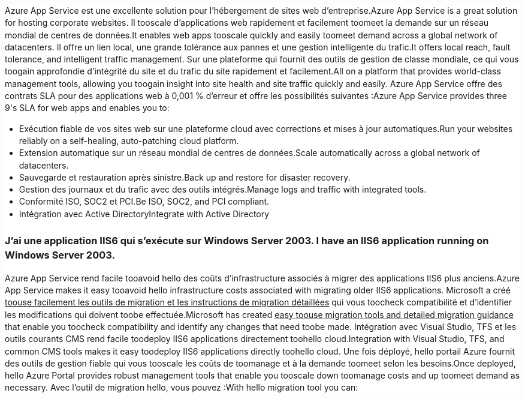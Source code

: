 <span data-ttu-id="9f288-277">Azure App Service est une excellente solution pour l’hébergement de sites web d’entreprise.</span><span class="sxs-lookup"><span data-stu-id="9f288-277">Azure App Service is a great solution for hosting corporate websites.</span></span> <span data-ttu-id="9f288-278">Il tooscale d’applications web rapidement et facilement toomeet la demande sur un réseau mondial de centres de données.</span><span class="sxs-lookup"><span data-stu-id="9f288-278">It enables web apps tooscale quickly and easily toomeet demand across a global network of datacenters.</span></span> <span data-ttu-id="9f288-279">Il offre un lien local, une grande tolérance aux pannes et une gestion intelligente du trafic.</span><span class="sxs-lookup"><span data-stu-id="9f288-279">It offers local reach, fault tolerance, and intelligent traffic management.</span></span> <span data-ttu-id="9f288-280">Sur une plateforme qui fournit des outils de gestion de classe mondiale, ce qui vous toogain approfondie d’intégrité du site et du trafic du site rapidement et facilement.</span><span class="sxs-lookup"><span data-stu-id="9f288-280">All on a platform that provides world-class management tools, allowing you toogain insight into site health and site traffic quickly and easily.</span></span> <span data-ttu-id="9f288-281">Azure App Service offre des contrats SLA pour des applications web à 0,001 % d’erreur et offre les possibilités suivantes :</span><span class="sxs-lookup"><span data-stu-id="9f288-281">Azure App Service provides three 9's SLA for web apps and enables you to:</span></span>

* <span data-ttu-id="9f288-282">Exécution fiable de vos sites web sur une plateforme cloud avec corrections et mises à jour automatiques.</span><span class="sxs-lookup"><span data-stu-id="9f288-282">Run your websites reliably on a self-healing, auto-patching cloud platform.</span></span>
* <span data-ttu-id="9f288-283">Extension automatique sur un réseau mondial de centres de données.</span><span class="sxs-lookup"><span data-stu-id="9f288-283">Scale automatically across a global network of datacenters.</span></span>
* <span data-ttu-id="9f288-284">Sauvegarde et restauration après sinistre.</span><span class="sxs-lookup"><span data-stu-id="9f288-284">Back up and restore for disaster recovery.</span></span>
* <span data-ttu-id="9f288-285">Gestion des journaux et du trafic avec des outils intégrés.</span><span class="sxs-lookup"><span data-stu-id="9f288-285">Manage logs and traffic with integrated tools.</span></span>
* <span data-ttu-id="9f288-286">Conformité ISO, SOC2 et PCI.</span><span class="sxs-lookup"><span data-stu-id="9f288-286">Be ISO, SOC2, and PCI compliant.</span></span>
* <span data-ttu-id="9f288-287">Intégration avec Active Directory</span><span class="sxs-lookup"><span data-stu-id="9f288-287">Integrate with Active Directory</span></span>

### <span data-ttu-id="9f288-288"><a id="iis6"></a> J’ai une application IIS6 qui s’exécute sur Windows Server 2003.</span><span class="sxs-lookup"><span data-stu-id="9f288-288"><a id="iis6"></a> I have an IIS6 application running on Windows Server 2003.</span></span>
<span data-ttu-id="9f288-289">Azure App Service rend facile tooavoid hello des coûts d’infrastructure associés à migrer des applications IIS6 plus anciens.</span><span class="sxs-lookup"><span data-stu-id="9f288-289">Azure App Service makes it easy tooavoid hello infrastructure costs associated with migrating older IIS6 applications.</span></span> <span data-ttu-id="9f288-290">Microsoft a créé [toouse facilement les outils de migration et les instructions de migration détaillées](https://www.movemetowebsites.net/) qui vous toocheck compatibilité et d’identifier les modifications qui doivent toobe effectuée.</span><span class="sxs-lookup"><span data-stu-id="9f288-290">Microsoft has created [easy toouse migration tools and detailed migration guidance](https://www.movemetowebsites.net/) that enable you toocheck compatibility and identify any changes that need toobe made.</span></span> <span data-ttu-id="9f288-291">Intégration avec Visual Studio, TFS et les outils courants CMS rend facile toodeploy IIS6 applications directement toohello cloud.</span><span class="sxs-lookup"><span data-stu-id="9f288-291">Integration with Visual Studio, TFS, and common CMS tools makes it easy toodeploy IIS6 applications directly toohello cloud.</span></span> <span data-ttu-id="9f288-292">Une fois déployé, hello portail Azure fournit des outils de gestion fiable qui vous tooscale les coûts de toomanage et à la demande toomeet selon les besoins.</span><span class="sxs-lookup"><span data-stu-id="9f288-292">Once deployed, hello Azure Portal provides robust management tools that enable you tooscale down toomanage costs and up toomeet demand as necessary.</span></span> <span data-ttu-id="9f288-293">Avec l’outil de migration hello, vous pouvez :</span><span class="sxs-lookup"><span data-stu-id="9f288-293">With hello migration tool you can:</span></span>
